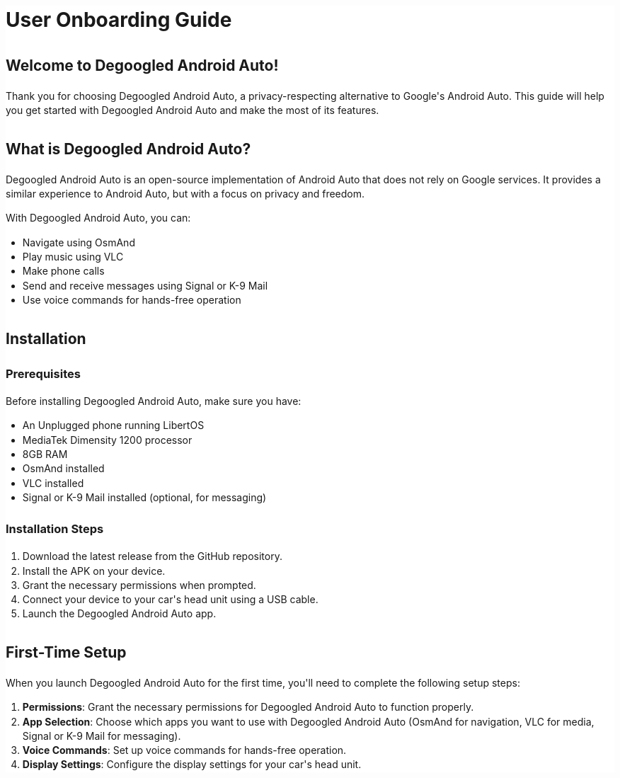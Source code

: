 # User Onboarding Guide

## Welcome to Degoogled Android Auto!

Thank you for choosing Degoogled Android Auto, a privacy-respecting alternative to Google's Android Auto. This guide will help you get started with Degoogled Android Auto and make the most of its features.

## What is Degoogled Android Auto?

Degoogled Android Auto is an open-source implementation of Android Auto that does not rely on Google services. It provides a similar experience to Android Auto, but with a focus on privacy and freedom.

With Degoogled Android Auto, you can:

- Navigate using OsmAnd
- Play music using VLC
- Make phone calls
- Send and receive messages using Signal or K-9 Mail
- Use voice commands for hands-free operation

## Installation

### Prerequisites

Before installing Degoogled Android Auto, make sure you have:

- An Unplugged phone running LibertOS
- MediaTek Dimensity 1200 processor
- 8GB RAM
- OsmAnd installed
- VLC installed
- Signal or K-9 Mail installed (optional, for messaging)

### Installation Steps

1. Download the latest release from the GitHub repository.
2. Install the APK on your device.
3. Grant the necessary permissions when prompted.
4. Connect your device to your car's head unit using a USB cable.
5. Launch the Degoogled Android Auto app.

## First-Time Setup

When you launch Degoogled Android Auto for the first time, you'll need to complete the following setup steps:

1. **Permissions**: Grant the necessary permissions for Degoogled Android Auto to function properly.
2. **App Selection**: Choose which apps you want to use with Degoogled Android Auto (OsmAnd for navigation, VLC for media, Signal or K-9 Mail for messaging).
3. **Voice Commands**: Set up voice commands for hands-free operation.
4. **Display Settings**: Configure the display settings for your car's head unit.
